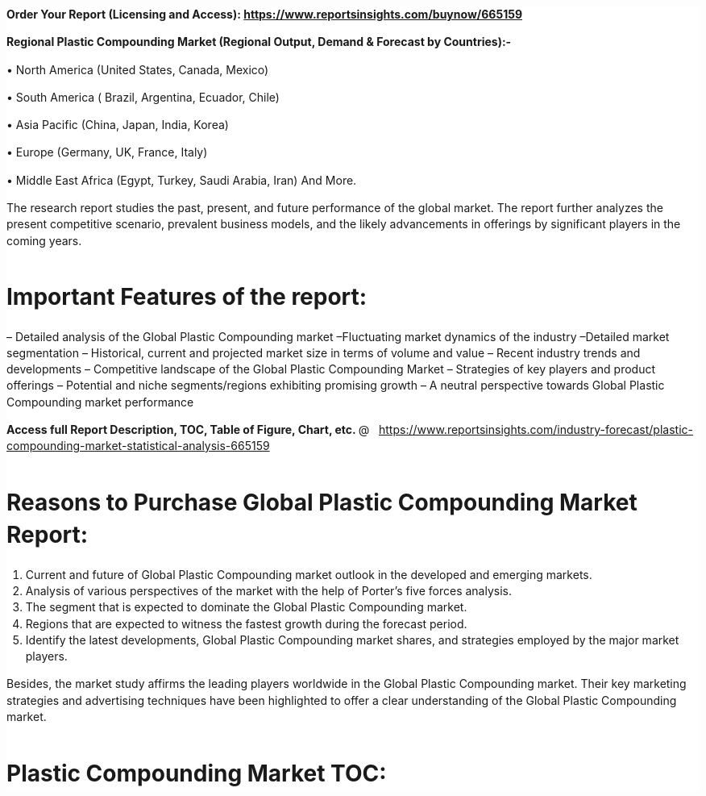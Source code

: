 <strong>Order Your Report (Licensing and Access): <a href=https://www.reportsinsights.com/buynow/665159 style=color:#0000ff;>https://www.reportsinsights.com/buynow/665159</a></strong>

<strong>Regional Plastic Compounding Market (Regional Output, Demand &amp; Forecast by Countries):-</strong>

• North America (United States, Canada, Mexico)

• South America ( Brazil, Argentina, Ecuador, Chile)

• Asia Pacific (China, Japan, India, Korea)

• Europe (Germany, UK, France, Italy)

• Middle East Africa (Egypt, Turkey, Saudi Arabia, Iran) And More.

The research report studies the past, present, and future performance of the global market. The report further analyzes the present competitive scenario, prevalent business models, and the likely advancements in offerings by significant players in the coming years.

# <strong>Important Features of the report:</strong>
– Detailed analysis of the Global Plastic Compounding market
–Fluctuating market dynamics of the industry
–Detailed market segmentation
– Historical, current and projected market size in terms of volume and value
– Recent industry trends and developments
– Competitive landscape of the Global Plastic Compounding Market
– Strategies of key players and product offerings
– Potential and niche segments/regions exhibiting promising growth
– A neutral perspective towards Global Plastic Compounding market performance

<strong>Access full Report Description, TOC, Table of Figure, Chart, etc. </strong>@   <a href=https://www.reportsinsights.com/industry-forecast/plastic-compounding-market-statistical-analysis-665159 style=color:#0000ff;>https://www.reportsinsights.com/industry-forecast/plastic-compounding-market-statistical-analysis-665159</a>

# <strong>Reasons to Purchase Global Plastic Compounding Market Report:</strong>
1. Current and future of Global Plastic Compounding market outlook in the developed and emerging markets.
2. Analysis of various perspectives of the market with the help of Porter’s five forces analysis.
3. The segment that is expected to dominate the Global Plastic Compounding market.
4. Regions that are expected to witness the fastest growth during the forecast period.
5. Identify the latest developments, Global Plastic Compounding market shares, and strategies employed by the major market players.

Besides, the market study affirms the leading players worldwide in the Global Plastic Compounding market. Their key marketing strategies and advertising techniques have been highlighted to offer a clear understanding of the Global Plastic Compounding market.

# <strong>Plastic Compounding Market TOC:</strong>
